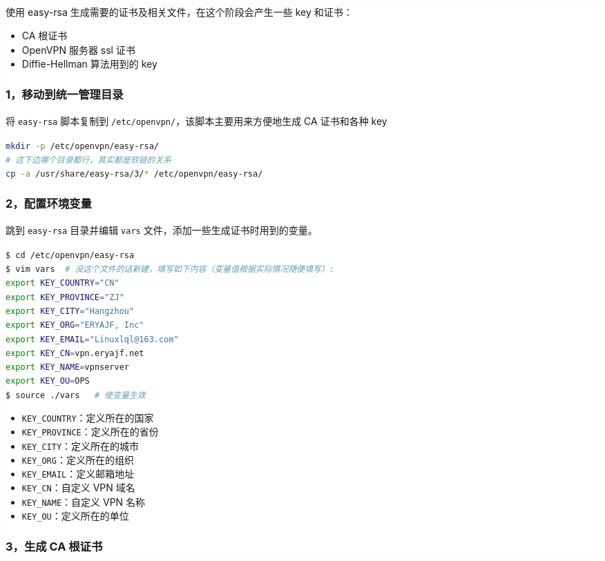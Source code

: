 
使用 easy-rsa 生成需要的证书及相关文件，在这个阶段会产生一些 key 和证书：



- CA 根证书
- OpenVPN 服务器 ssl 证书
- Diffie-Hellman 算法用到的 key



### 1，移动到统一管理目录



将 `easy-rsa` 脚本复制到 `/etc/openvpn/`，该脚本主要用来方便地生成 CA 证书和各种 key



```sh
mkdir -p /etc/openvpn/easy-rsa/
# 这下边哪个目录都行，其实都是软链的关系
cp -a /usr/share/easy-rsa/3/* /etc/openvpn/easy-rsa/
```



### 2，配置环境变量



跳到 `easy-rsa` 目录并编辑 `vars` 文件，添加一些生成证书时用到的变量。



```sh
$ cd /etc/openvpn/easy-rsa
$ vim vars  # 没这个文件的话新建，填写如下内容（变量值根据实际情况随便填写）:
export KEY_COUNTRY="CN"
export KEY_PROVINCE="ZJ"
export KEY_CITY="Hangzhou"
export KEY_ORG="ERYAJF, Inc"
export KEY_EMAIL="Linuxlql@163.com"
export KEY_CN=vpn.eryajf.net
export KEY_NAME=vpnserver
export KEY_OU=OPS
$ source ./vars   # 使变量生效
```



- `KEY_COUNTRY`：定义所在的国家
- `KEY_PROVINCE`：定义所在的省份
- `KEY_CITY`：定义所在的城市
- `KEY_ORG`：定义所在的组织
- `KEY_EMAIL`：定义邮箱地址
- `KEY_CN`：自定义 VPN 域名
- `KEY_NAME`：自定义 VPN 名称
- `KEY_OU`：定义所在的单位



### 3，生成 CA 根证书
